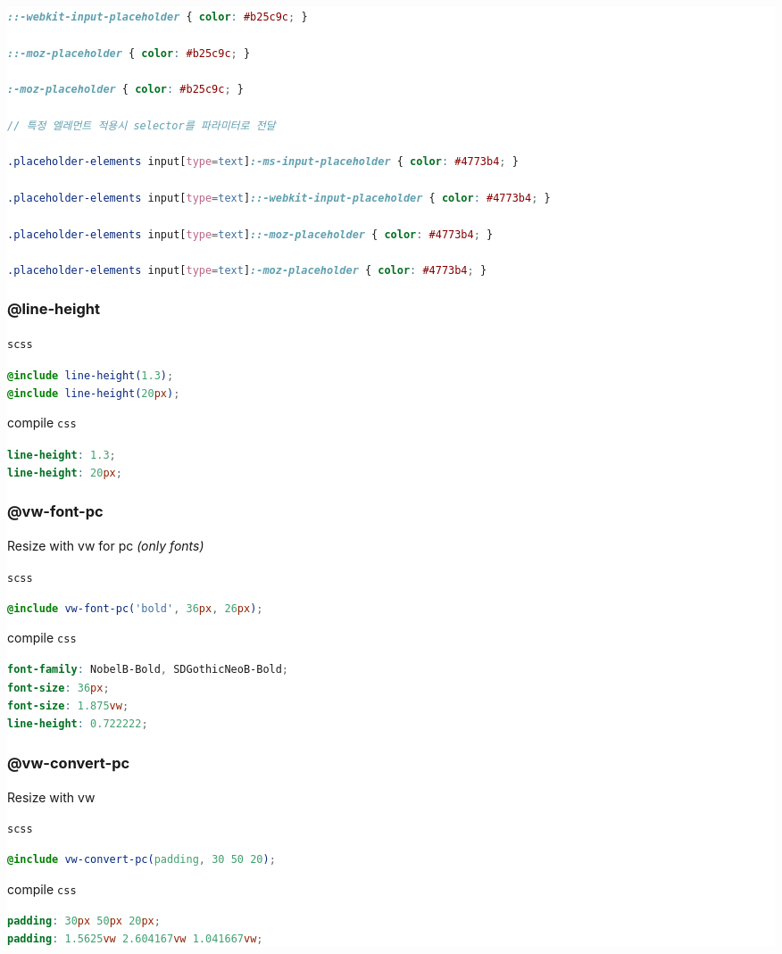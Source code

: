 ```scss
::-webkit-input-placeholder { color: #b25c9c; }

::-moz-placeholder { color: #b25c9c; }

:-moz-placeholder { color: #b25c9c; }

// 특정 엘레먼트 적용시 selector를 파라미터로 전달

.placeholder-elements input[type=text]:-ms-input-placeholder { color: #4773b4; }

.placeholder-elements input[type=text]::-webkit-input-placeholder { color: #4773b4; }

.placeholder-elements input[type=text]::-moz-placeholder { color: #4773b4; }

.placeholder-elements input[type=text]:-moz-placeholder { color: #4773b4; }
```


### @line-height
`scss`
```scss
@include line-height(1.3);
@include line-height(20px);
```
compile `css`
```scss
line-height: 1.3; 
line-height: 20px;
```

### @vw-font-pc
Resize with vw for pc *(only fonts)*

`scss`
```scss
@include vw-font-pc('bold', 36px, 26px);
```
compile `css`
```scss
font-family: NobelB-Bold, SDGothicNeoB-Bold; 
font-size: 36px; 
font-size: 1.875vw; 
line-height: 0.722222;
```


### @vw-convert-pc
Resize with vw

`scss`
```scss
@include vw-convert-pc(padding, 30 50 20);
```
compile `css`
```scss
padding: 30px 50px 20px; 
padding: 1.5625vw 2.604167vw 1.041667vw;
```
